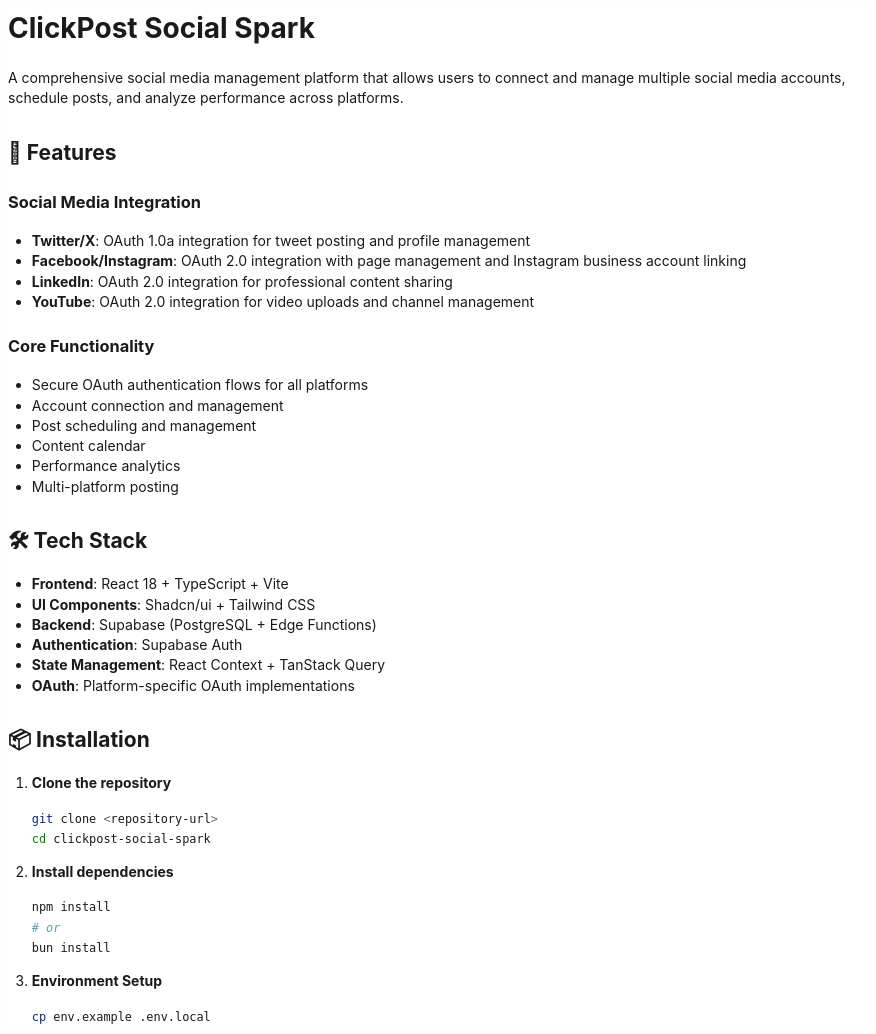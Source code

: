 # ClickPost Social Spark

A comprehensive social media management platform that allows users to connect and manage multiple social media accounts, schedule posts, and analyze performance across platforms.

## 🚀 Features

### Social Media Integration
- **Twitter/X**: OAuth 1.0a integration for tweet posting and profile management
- **Facebook/Instagram**: OAuth 2.0 integration with page management and Instagram business account linking
- **LinkedIn**: OAuth 2.0 integration for professional content sharing
- **YouTube**: OAuth 2.0 integration for video uploads and channel management

### Core Functionality
- Secure OAuth authentication flows for all platforms
- Account connection and management
- Post scheduling and management
- Content calendar
- Performance analytics
- Multi-platform posting

## 🛠️ Tech Stack

- **Frontend**: React 18 + TypeScript + Vite
- **UI Components**: Shadcn/ui + Tailwind CSS
- **Backend**: Supabase (PostgreSQL + Edge Functions)
- **Authentication**: Supabase Auth
- **State Management**: React Context + TanStack Query
- **OAuth**: Platform-specific OAuth implementations

## 📦 Installation

1. **Clone the repository**
   ```bash
   git clone <repository-url>
   cd clickpost-social-spark
   ```

2. **Install dependencies**
   ```bash
   npm install
   # or
   bun install
   ```

3. **Environment Setup**
   ```bash
   cp env.example .env.local
   ```
   